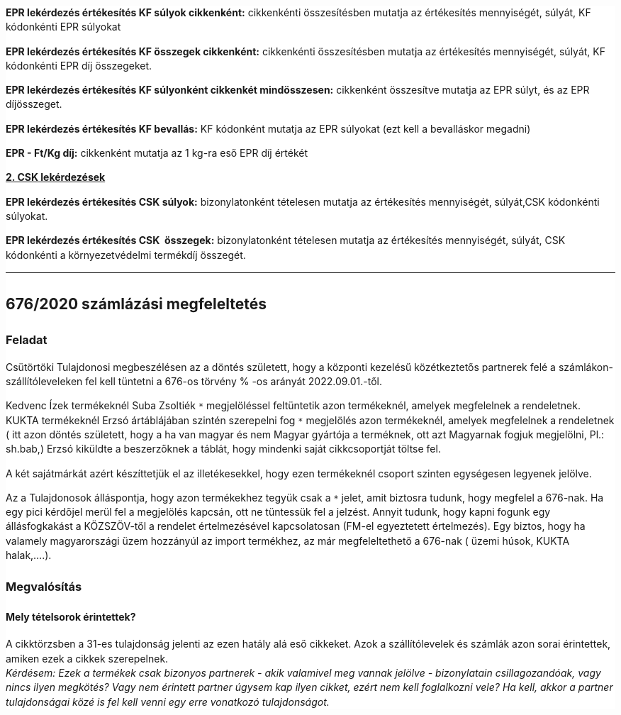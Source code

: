 **EPR lekérdezés értékesítés KF súlyok cikkenként:** cikkenkénti összesítésben mutatja az értékesítés mennyiségét, súlyát, KF kódonkénti EPR súlyokat

**EPR lekérdezés értékesítés KF összegek cikkenként:** cikkenkénti összesítésben mutatja az értékesítés mennyiségét, súlyát, KF kódonkénti EPR díj összegeket.

**EPR lekérdezés értékesítés KF súlyonként cikkenkét mindösszesen:**
 cikkenként összesítve mutatja az EPR súlyt, és az EPR díjösszeget.

**EPR lekérdezés értékesítés KF bevallás:** KF kódonként mutatja az
 EPR súlyokat (ezt kell a bevalláskor megadni)

**EPR - Ft/Kg díj:** cikkenként mutatja az 1 kg-ra eső EPR díj értékét

<u><b>2. CSK lekérdezések</b></u>  

**EPR lekérdezés értékesítés CSK súlyok:** bizonylatonként tételesen  mutatja az értékesítés mennyiségét, súlyát,CSK kódonkénti súlyokat.

**EPR lekérdezés értékesítés CSK  összegek:** bizonylatonként  tételesen mutatja az értékesítés mennyiségét, súlyát, CSK kódonkénti a környezetvédelmi termékdíj összegét.

---------------------------------------------------------
## 676/2020 számlázási megfeleltetés

### Feladat

Csütörtöki Tulajdonosi megbeszélésen az a döntés született, hogy a központi kezelésű közétkeztetős partnerek felé a számlákon-szállítóleveleken fel kell tüntetni a 676-os törvény % -os arányát 2022.09.01.-től.

Kedvenc Ízek termékeknél Suba Zsoltiék `*` megjelöléssel feltüntetik azon termékeknél, amelyek megfelelnek a rendeletnek.
KUKTA termékeknél Erzsó ártáblájában szintén szerepelni fog `*` megjelölés azon termékeknél, amelyek megfelelnek a rendeletnek ( itt azon döntés született, hogy a ha van magyar és nem Magyar gyártója a terméknek, ott azt Magyarnak fogjuk megjelölni, Pl.: sh.bab,) Erzsó kiküldte a beszerzőknek a táblát, hogy mindenki saját cikkcsoportját töltse fel.

A két sajátmárkát azért készíttetjük el az illetékesekkel, hogy ezen termékeknél csoport szinten egységesen legyenek jelölve.

Az a Tulajdonosok álláspontja, hogy azon termékekhez tegyük csak a `*` jelet, amit biztosra tudunk, hogy megfelel a 676-nak. Ha egy pici kérdőjel merül fel a megjelölés kapcsán, ott ne tüntessük fel a jelzést.
Annyit tudunk, hogy kapni fogunk egy állásfogkakást a KÖZSZÖV-től a rendelet értelmezésével kapcsolatosan (FM-el egyeztetett értelmezés). Egy biztos, hogy ha valamely magyarországi üzem hozzányúl az import termékhez, az már megfeleltethető a 676-nak ( üzemi húsok, KUKTA halak,….).

### Megvalósítás

#### Mely tételsorok érintettek?

A cikktörzsben a 31-es tulajdonság jelenti az ezen hatály alá eső cikkeket. Azok a szállítólevelek és számlák azon sorai érintettek, amiken ezek a cikkek szerepelnek.  
*Kérdésem: Ezek a termékek csak bizonyos partnerek - akik valamivel meg vannak jelölve - bizonylatain csillagozandóak, vagy nincs ilyen megkötés? Vagy nem érintett partner úgysem kap ilyen cikket, ezért nem kell foglalkozni vele? Ha kell, akkor a partner tulajdonságai közé is fel kell venni egy erre vonatkozó tulajdonságot.*
